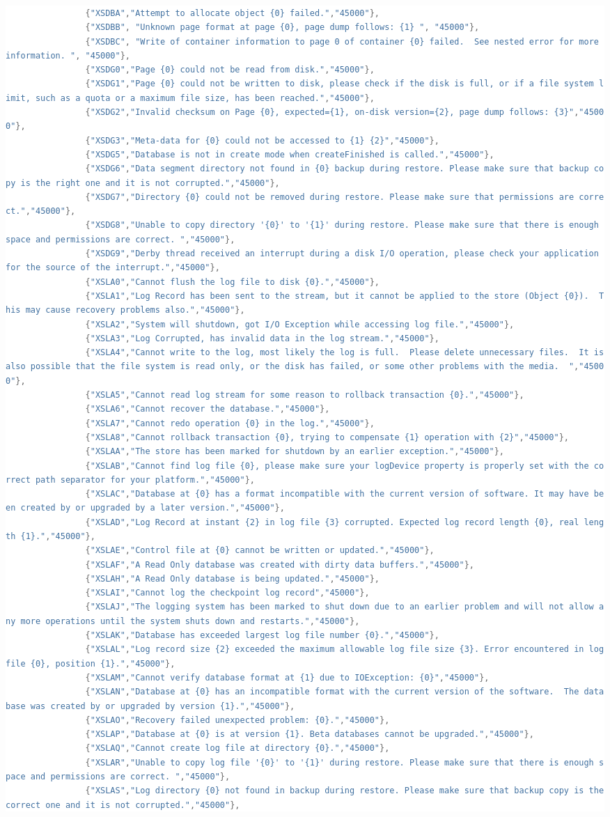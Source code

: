 ```java
        		{"XSDBA","Attempt to allocate object {0} failed.","45000"},
        		{"XSDBB", "Unknown page format at page {0}, page dump follows: {1} ", "45000"},
        		{"XSDBC", "Write of container information to page 0 of container {0} failed.  See nested error for more information. ", "45000"},
        		{"XSDG0","Page {0} could not be read from disk.","45000"},
        		{"XSDG1","Page {0} could not be written to disk, please check if the disk is full, or if a file system limit, such as a quota or a maximum file size, has been reached.","45000"},
        		{"XSDG2","Invalid checksum on Page {0}, expected={1}, on-disk version={2}, page dump follows: {3}","45000"},
        		{"XSDG3","Meta-data for {0} could not be accessed to {1} {2}","45000"},
        		{"XSDG5","Database is not in create mode when createFinished is called.","45000"},
        		{"XSDG6","Data segment directory not found in {0} backup during restore. Please make sure that backup copy is the right one and it is not corrupted.","45000"},
        		{"XSDG7","Directory {0} could not be removed during restore. Please make sure that permissions are correct.","45000"},
        		{"XSDG8","Unable to copy directory '{0}' to '{1}' during restore. Please make sure that there is enough space and permissions are correct. ","45000"},
        		{"XSDG9","Derby thread received an interrupt during a disk I/O operation, please check your application for the source of the interrupt.","45000"},
        		{"XSLA0","Cannot flush the log file to disk {0}.","45000"},
        		{"XSLA1","Log Record has been sent to the stream, but it cannot be applied to the store (Object {0}).  This may cause recovery problems also.","45000"},
        		{"XSLA2","System will shutdown, got I/O Exception while accessing log file.","45000"},
        		{"XSLA3","Log Corrupted, has invalid data in the log stream.","45000"},
        		{"XSLA4","Cannot write to the log, most likely the log is full.  Please delete unnecessary files.  It is also possible that the file system is read only, or the disk has failed, or some other problems with the media.  ","45000"},
        		{"XSLA5","Cannot read log stream for some reason to rollback transaction {0}.","45000"},
        		{"XSLA6","Cannot recover the database.","45000"},
        		{"XSLA7","Cannot redo operation {0} in the log.","45000"},
        		{"XSLA8","Cannot rollback transaction {0}, trying to compensate {1} operation with {2}","45000"},
        		{"XSLAA","The store has been marked for shutdown by an earlier exception.","45000"},
        		{"XSLAB","Cannot find log file {0}, please make sure your logDevice property is properly set with the correct path separator for your platform.","45000"},
        		{"XSLAC","Database at {0} has a format incompatible with the current version of software. It may have been created by or upgraded by a later version.","45000"},
        		{"XSLAD","Log Record at instant {2} in log file {3} corrupted. Expected log record length {0}, real length {1}.","45000"},
        		{"XSLAE","Control file at {0} cannot be written or updated.","45000"},
        		{"XSLAF","A Read Only database was created with dirty data buffers.","45000"},
        		{"XSLAH","A Read Only database is being updated.","45000"},
        		{"XSLAI","Cannot log the checkpoint log record","45000"},
        		{"XSLAJ","The logging system has been marked to shut down due to an earlier problem and will not allow any more operations until the system shuts down and restarts.","45000"},
        		{"XSLAK","Database has exceeded largest log file number {0}.","45000"},
        		{"XSLAL","Log record size {2} exceeded the maximum allowable log file size {3}. Error encountered in log file {0}, position {1}.","45000"},
        		{"XSLAM","Cannot verify database format at {1} due to IOException: {0}","45000"},
        		{"XSLAN","Database at {0} has an incompatible format with the current version of the software.  The database was created by or upgraded by version {1}.","45000"},
        		{"XSLAO","Recovery failed unexpected problem: {0}.","45000"},
        		{"XSLAP","Database at {0} is at version {1}. Beta databases cannot be upgraded.","45000"},
        		{"XSLAQ","Cannot create log file at directory {0}.","45000"},
        		{"XSLAR","Unable to copy log file '{0}' to '{1}' during restore. Please make sure that there is enough space and permissions are correct. ","45000"},
        		{"XSLAS","Log directory {0} not found in backup during restore. Please make sure that backup copy is the correct one and it is not corrupted.","45000"},
```